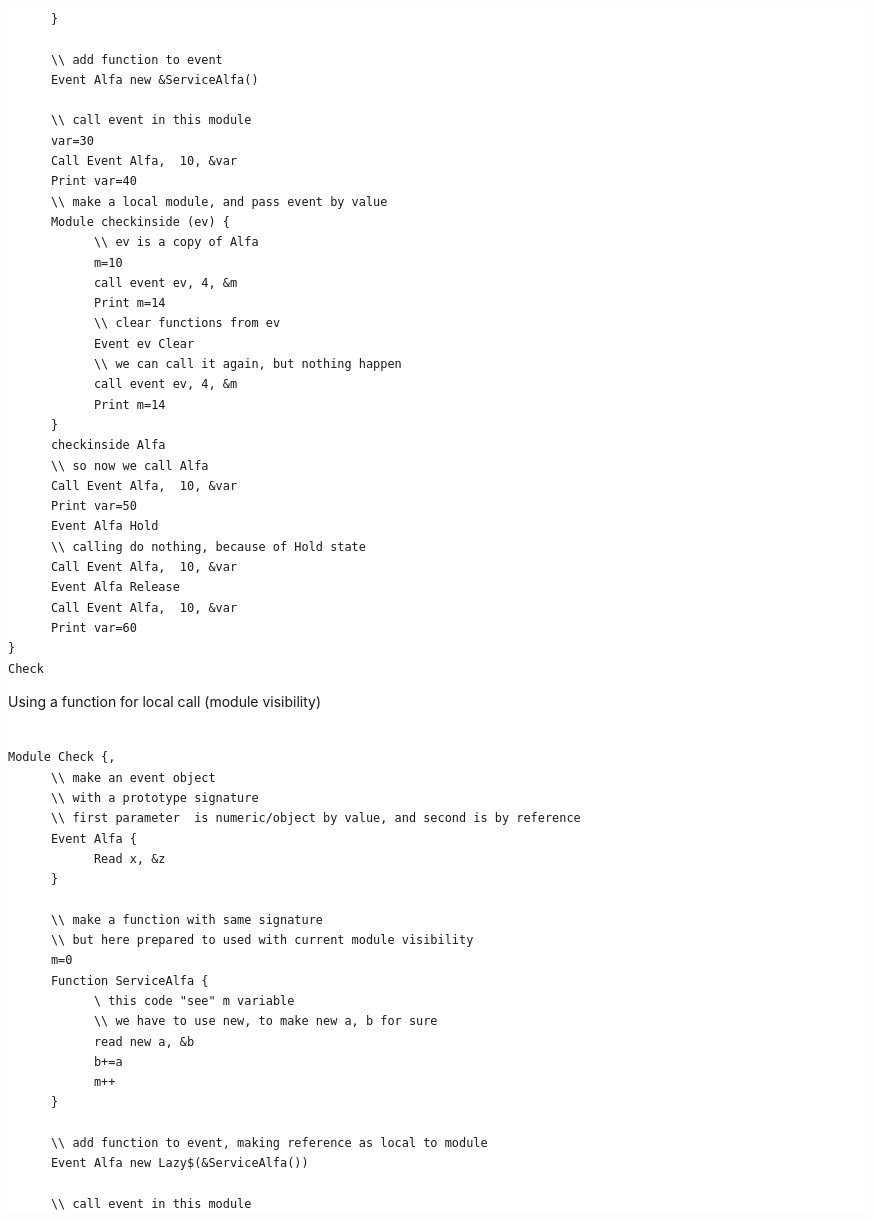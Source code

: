 ```M2000 Interpreter
      }
      
      \\ add function to event
      Event Alfa new &ServiceAlfa()
      
      \\ call event in this module
      var=30
      Call Event Alfa,  10, &var
      Print var=40
      \\ make a local module, and pass event by value
      Module checkinside (ev) {
            \\ ev is a copy of Alfa
            m=10
            call event ev, 4, &m
            Print m=14
            \\ clear functions from ev
            Event ev Clear
            \\ we can call it again, but nothing happen
            call event ev, 4, &m
            Print m=14
      }
      checkinside Alfa
      \\ so now we call Alfa 
      Call Event Alfa,  10, &var
      Print var=50
      Event Alfa Hold
      \\ calling do nothing, because of Hold state
      Call Event Alfa,  10, &var
      Event Alfa Release
      Call Event Alfa,  10, &var
      Print var=60
}
Check

```


Using a function for local call (module visibility)


```M2000 Interpreter

Module Check {, 
      \\ make an event object
      \\ with a prototype signature
      \\ first parameter  is numeric/object by value, and second is by reference
      Event Alfa {
            Read x, &z
      }
      
      \\ make a function with same signature
      \\ but here prepared to used with current module visibility
      m=0
      Function ServiceAlfa {
            \ this code "see" m variable
            \\ we have to use new, to make new a, b for sure
            read new a, &b
            b+=a
            m++
      }
      
      \\ add function to event, making reference as local to module
      Event Alfa new Lazy$(&ServiceAlfa())
      
      \\ call event in this module
```